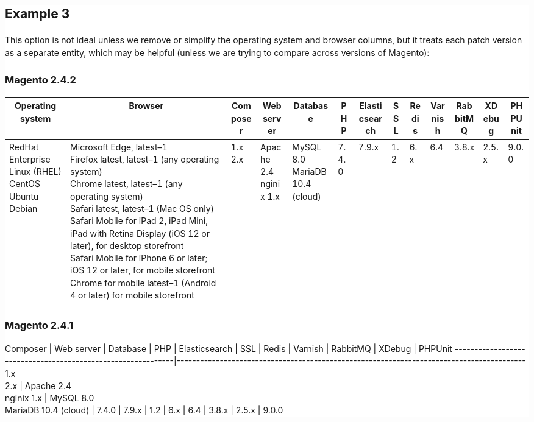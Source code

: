 ## Example 3

This option is not ideal unless we remove or simplify the operating system and browser columns, but it treats each patch version as a separate entity, which may be helpful (unless we are trying to compare across versions of Magento):

### Magento 2.4.2

Operating system                                             | Browser                                                                                                                                                                                                                                                                                                                                                                                                                                   | Composer   | Web server               | Database                          | PHP   | Elasticsearch | SSL | Redis | Varnish | RabbitMQ | XDebug | PHPUnit
-------------------------------------------------------------|-------------------------------------------------------------------------------------------------------------------------------------------------------------------------------------------------------------------------------------------------------------------------------------------------------------------------------------------------------------------------------------------------------------------------------------------|------------|--------------------------|-----------------------------------|-------|---------------|-----|-------|---------|----------|--------|--------
RedHat Enterprise Linux (RHEL)<br>CentOS<br>Ubuntu<br>Debian | Microsoft Edge, latest–1<br>Firefox latest, latest–1 (any operating system)<br>Chrome latest, latest–1 (any operating system)<br>Safari latest, latest–1 (Mac OS only)<br>Safari Mobile for iPad 2, iPad Mini, iPad with Retina Display (iOS 12 or later), for desktop storefront<br>Safari Mobile for iPhone 6 or later; iOS 12 or later, for mobile storefront<br>Chrome for mobile latest–1 (Android 4 or later) for mobile storefront | 1.x<br>2.x | Apache 2.4<br>nginix 1.x | MySQL 8.0<br>MariaDB 10.4 (cloud) | 7.4.0 | 7.9.x         | 1.2 | 6.x   | 6.4     | 3.8.x    | 2.5.x  | 9.0.0

### Magento 2.4.1

Composer   | Web server               | Database                          | PHP   | Elasticsearch | SSL | Redis | Varnish | RabbitMQ | XDebug | PHPUnit
-------------------------------------------------------------|-----------------------------------------------------------------------------------------
1.x<br>2.x | Apache 2.4<br>nginix 1.x | MySQL 8.0<br>MariaDB 10.4 (cloud) | 7.4.0 | 7.9.x         | 1.2 | 6.x   | 6.4     | 3.8.x    | 2.5.x  | 9.0.0
